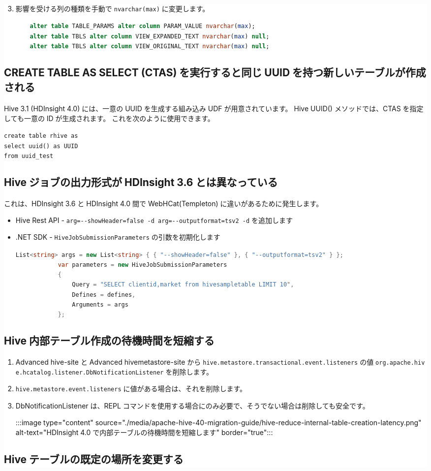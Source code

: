 3. 影響を受ける列の種類を手動で `nvarchar(max)` に変更します。
    ```sql 
        alter table TABLE_PARAMS alter column PARAM_VALUE nvarchar(max);
        alter table TBLS alter column VIEW_EXPANDED_TEXT nvarchar(max) null;    
        alter table TBLS alter column VIEW_ORIGINAL_TEXT nvarchar(max) null;
    ```

## <a name="create-table-as-select-ctas-creates-a-new-table-with-same-uuid"></a>CREATE TABLE AS SELECT (CTAS) を実行すると同じ UUID を持つ新しいテーブルが作成される

Hive 3.1 (HDInsight 4.0) には、一意の UUID を生成する組み込み UDF が用意されています。 Hive UUID() メソッドでは、CTAS を指定しても一意の ID が生成されます。 これを次のように使用できます。
```hql
create table rhive as
select uuid() as UUID
from uuid_test
```

## <a name="hive-job-output-format-differs-from-hdinsight-36"></a>Hive ジョブの出力形式が HDInsight 3.6 とは異なっている

これは、HDInsight 3.6 と HDInsight 4.0 間で WebHCat(Templeton) に違いがあるために発生します。

* Hive Rest API - ```arg=--showHeader=false -d arg=--outputformat=tsv2 -d``` を追加します

* .NET SDK - ```HiveJobSubmissionParameters``` の引数を初期化します
    ```csharp
    List<string> args = new List<string> { { "--showHeader=false" }, { "--outputformat=tsv2" } };
                var parameters = new HiveJobSubmissionParameters
                {
                    Query = "SELECT clientid,market from hivesampletable LIMIT 10",
                    Defines = defines,
                    Arguments = args
                };
    ```

## <a name="reduce-hive-internal-table-creation-latency"></a>Hive 内部テーブル作成の待機時間を短縮する

1. Advanced hive-site と Advanced hivemetastore-site から ```hive.metastore.transactional.event.listeners``` の値 ```org.apache.hive.hcatalog.listener.DbNotificationListener``` を削除します。 

2. ```hive.metastore.event.listeners``` に値がある場合は、それを削除します。

3. DbNotificationListener は、REPL コマンドを使用する場合にのみ必要で、そうでない場合は削除しても安全です。

    :::image type="content" source="./media/apache-hive-40-migration-guide/hive-reduce-internal-table-creation-latency.png" alt-text="HDInsight 4.0 で内部テーブルの待機時間を短縮します" border="true":::

## <a name="change-hive-default-table-location"></a>Hive テーブルの既定の場所を変更する
